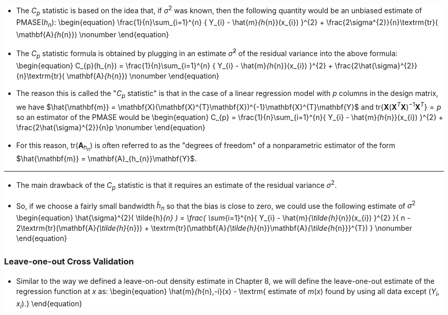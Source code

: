 * The $C_{p}$ statistic is based on the idea that, if $\sigma^{2}$ was known, then the following quantity
would be an unbiased estimate of $\textrm{PMASE}( h_{n} )$:
\begin{equation}
\frac{1}{n}\sum_{i=1}^{n} \{ Y_{i} - \hat{m}_{h_{n}}(x_{i}) \}^{2}  + \frac{2\sigma^{2}}{n}\textrm{tr}( \mathbf{A}_{h_{n}}) \nonumber
\end{equation}

* The $C_{p}$ statistic formula is obtained by plugging in an estimate $\hat{\sigma}^{2}$ of the residual variance into the above
formula:
\begin{equation}
C_{p}(h_{n}) = \frac{1}{n}\sum_{i=1}^{n} \{ Y_{i} - \hat{m}_{h_{n}}(x_{i}) \}^{2}  + \frac{2\hat{\sigma}^{2}}{n}\textrm{tr}( \mathbf{A}_{h_{n}}) \nonumber
\end{equation}

* The reason this is called the "$C_{p}$ statistic" is that in the case of a linear regression model with $p$
columns in the design matrix, we have $\hat{\mathbf{m}} = \mathbf{X}(\mathbf{X}^{T}\mathbf{X})^{-1}\mathbf{X}^{T}\mathbf{Y}$
and $\textrm{tr}\{ \mathbf{X}(\mathbf{X}^{T}\mathbf{X})^{-1}\mathbf{X}^{T}  \} = p$ so an 
estimator of the PMASE would be
\begin{equation}
C_{p} = \frac{1}{n}\sum_{i=1}^{n}\{ Y_{i} - \hat{m}_{h_{n}}(x_{i}) \}^{2}  + \frac{2\hat{\sigma}^{2}}{n}p  \nonumber
\end{equation}

* For this reason, $\textrm{tr}( \mathbf{A}_{h_{n}} )$ is often referred to as
the "degrees of freedom" of a nonparametric estimator of the form $\hat{\mathbf{m}} = \mathbf{A}_{h_{n}}\mathbf{Y}$.

---

* The main drawback of the $C_{p}$ statistic is that it requires an estimate of the residual variance $\sigma^{2}$.

* So, if we choose a fairly small bandwidth $\tilde{h}_{n}$ so that the bias is close to zero, we could use the following
estimate of $\sigma^{2}$
\begin{equation}
\hat{\sigma}^{2}( \tilde{h}_{n} ) = \frac{  \sum_{i=1}^{n}\{ Y_{i} - \hat{m}_{\tilde{h}_{n}}(x_{i}) \}^{2}  }{ n - 2\textrm{tr}(\mathbf{A}_{\tilde{h}_{n}}) + \textrm{tr}(\mathbf{A}_{\tilde{h}_{n}}\mathbf{A}_{\tilde{h_{n}}}^{T}) }  \nonumber
\end{equation}




### Leave-one-out Cross Validation

* Similar to the way we defined a leave-on-out density estimate in Chapter 8, we will define
the leave-one-out estimate of the regression function at $x$ as:
\begin{equation}
\hat{m}_{h_{n},-i}(x) - \textrm{ estimate of $m(x)$ found by using all data except $(Y_{i}, x_{i})$.}
\end{equation}
